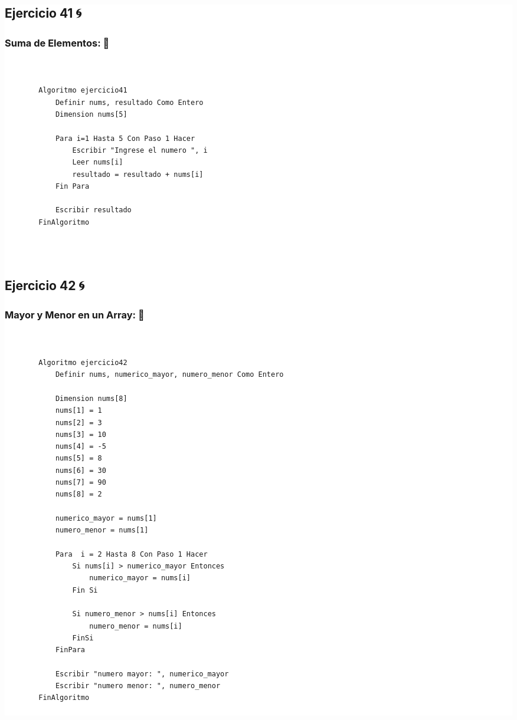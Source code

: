 <h2>Ejercicio 41 🌀</h2>
<h3>Suma de Elementos: 🥶</h3>

<pre>    
    <code>
        Algoritmo ejercicio41
        	Definir nums, resultado Como Entero
        	Dimension nums[5]

        	Para i=1 Hasta 5 Con Paso 1 Hacer
        		Escribir "Ingrese el numero ", i
        		Leer nums[i]
        		resultado = resultado + nums[i]
        	Fin Para

        	Escribir resultado
        FinAlgoritmo
    </code>
</pre>

<br>

<h2>Ejercicio 42 🌀</h2>
<h3>Mayor y Menor en un Array: 🥶</h3>

<pre>    
    <code>
        Algoritmo ejercicio42
        	Definir nums, numerico_mayor, numero_menor Como Entero

        	Dimension nums[8]
        	nums[1] = 1
        	nums[2] = 3
        	nums[3] = 10
        	nums[4] = -5
        	nums[5] = 8
        	nums[6] = 30
        	nums[7] = 90
        	nums[8] = 2

        	numerico_mayor = nums[1]
        	numero_menor = nums[1]

        	Para  i = 2 Hasta 8 Con Paso 1 Hacer
        		Si nums[i] > numerico_mayor Entonces
        			numerico_mayor = nums[i]
        		Fin Si

        		Si numero_menor > nums[i] Entonces
        			numero_menor = nums[i]
        		FinSi
        	FinPara

        	Escribir "numero mayor: ", numerico_mayor
        	Escribir "numero menor: ", numero_menor
        FinAlgoritmo
    </code>
</pre>
